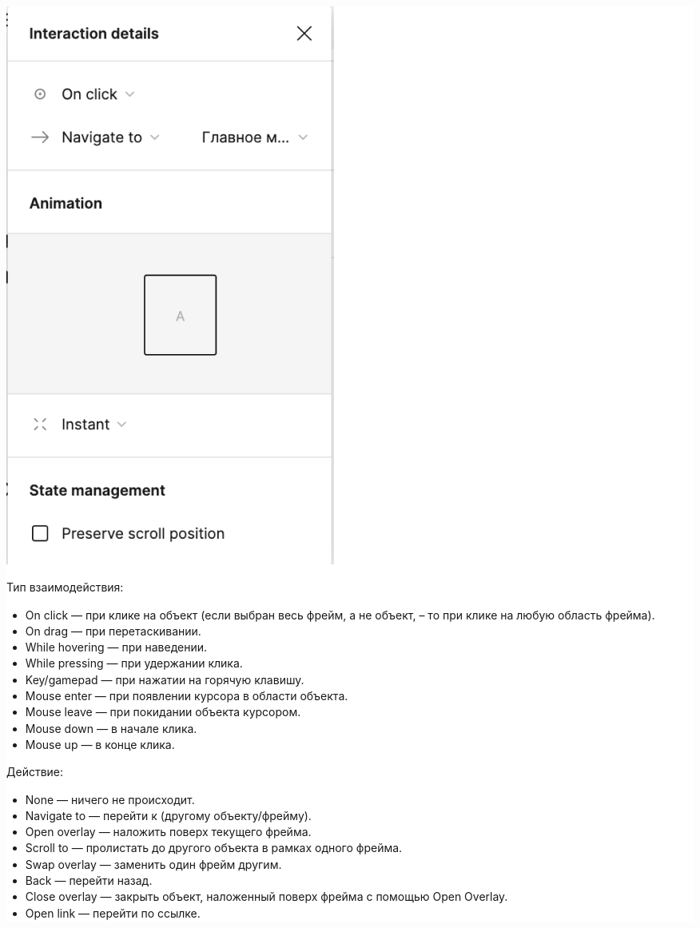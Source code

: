 ![figma_animate](misc/images/figma_animate.png)

Тип взаимодействия:
* On click — при клике на объект (если выбран весь фрейм, а не объект, – то при клике на любую область фрейма).
* On drag — при перетаскивании.
* While hovering — при наведении.
* While pressing — при удержании клика.
* Key/gamepad — при нажатии на горячую клавишу.
* Mouse enter — при появлении курсора в области объекта.
* Mouse leave — при покидании объекта курсором.
* Mouse down — в начале клика.
* Mouse up — в конце клика.

Действие:
* None — ничего не происходит.
* Navigate to — перейти к (другому объекту/фрейму).
* Open overlay — наложить поверх текущего фрейма.
* Scroll to — пролистать до другого объекта в рамках одного фрейма.
* Swap overlay — заменить один фрейм другим.
* Back — перейти назад.
* Close overlay — закрыть объект, наложенный поверх фрейма с помощью Open Overlay.
* Open link — перейти по ссылке.
